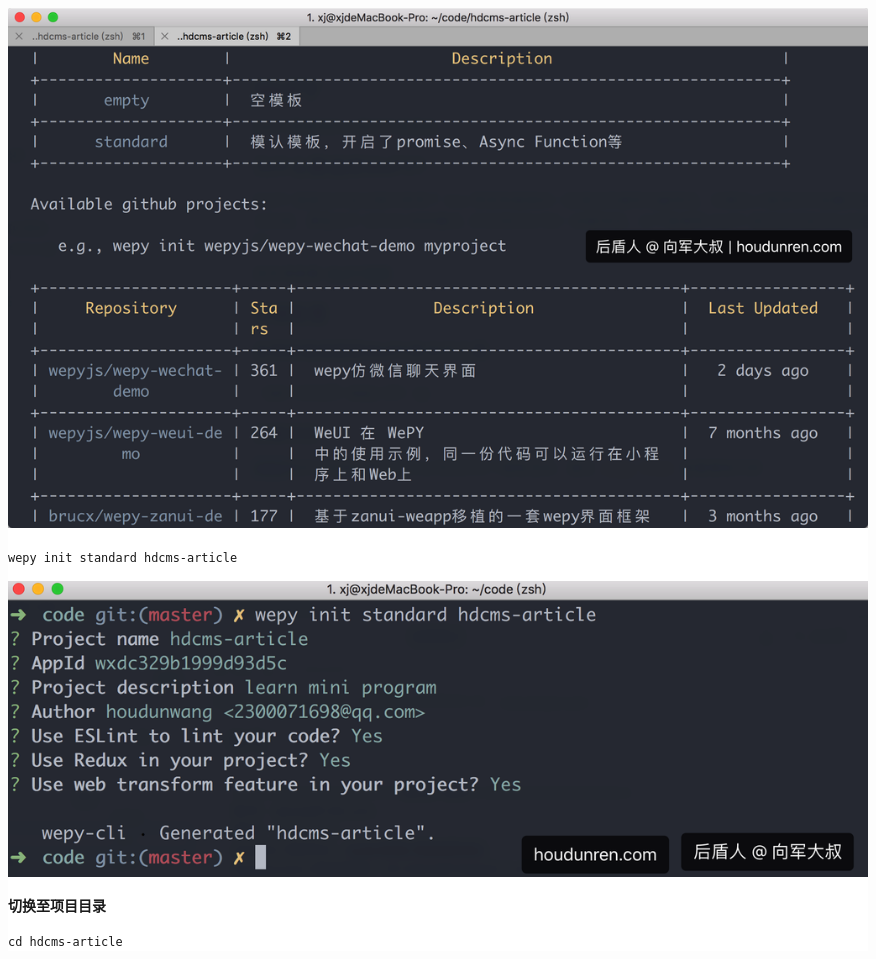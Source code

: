![image-20180812183140548](assets/image-20180812183140548.png)

```
wepy init standard hdcms-article
```

![image-20180811224509798](assets/image-20180811224509798.png)

**切换至项目目录**

```
cd hdcms-article
```
